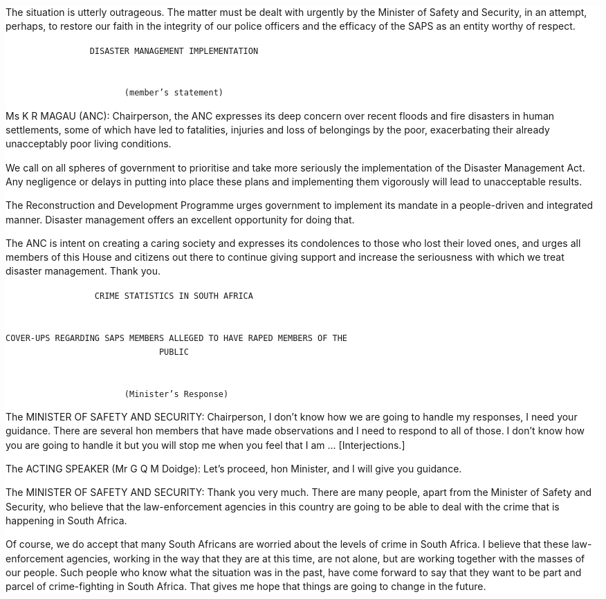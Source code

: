 The situation is utterly outrageous. The matter must be dealt with urgently
by the Minister of Safety and Security, in an attempt, perhaps, to restore
our faith in the integrity of our police officers and the efficacy of the
SAPS as an entity worthy of respect.


                     DISASTER MANAGEMENT IMPLEMENTATION


                            (member’s statement)

Ms K R MAGAU (ANC): Chairperson, the ANC expresses its deep concern over
recent floods and fire disasters in human settlements, some of which have
led to fatalities, injuries and loss of belongings by the poor,
exacerbating their already unacceptably poor living conditions.

We call on all spheres of government to prioritise and take more seriously
the implementation of the Disaster Management Act. Any negligence or delays
in putting into place these plans and implementing them vigorously will
lead to unacceptable results.

The Reconstruction and Development Programme urges government to implement
its mandate in a people-driven and integrated manner. Disaster management
offers an excellent opportunity for doing that.

The ANC is intent on creating a caring society and expresses its
condolences to those who lost their loved ones, and urges all members of
this House and citizens out there to continue giving support and increase
the seriousness with which we treat disaster management. Thank you.


                      CRIME STATISTICS IN SOUTH AFRICA


    COVER-UPS REGARDING SAPS MEMBERS ALLEGED TO HAVE RAPED MEMBERS OF THE
                                   PUBLIC


                            (Minister’s Response)

The MINISTER OF SAFETY AND SECURITY: Chairperson, I don’t know how we are
going to handle my responses, I need your guidance. There are several hon
members that have made observations and I need to respond to all of those.
I don’t know how you are going to handle it but you will stop me when you
feel that I am ... [Interjections.]

The ACTING SPEAKER (Mr G Q M Doidge): Let’s proceed, hon Minister, and I
will give you guidance.

The MINISTER OF SAFETY AND SECURITY: Thank you very much. There are many
people, apart from the Minister of Safety and Security, who believe that
the law-enforcement agencies in this country are going to be able to deal
with the crime that is happening in South Africa.

Of course, we do accept that many South Africans are worried about the
levels of crime in South Africa. I believe that these law-enforcement
agencies, working in the way that they are at this time, are not alone, but
are working together with the masses of our people. Such people who know
what the situation was in the past, have come forward to say that they want
to be part and parcel of crime-fighting in South Africa. That gives me hope
that things are going to change in the future.
